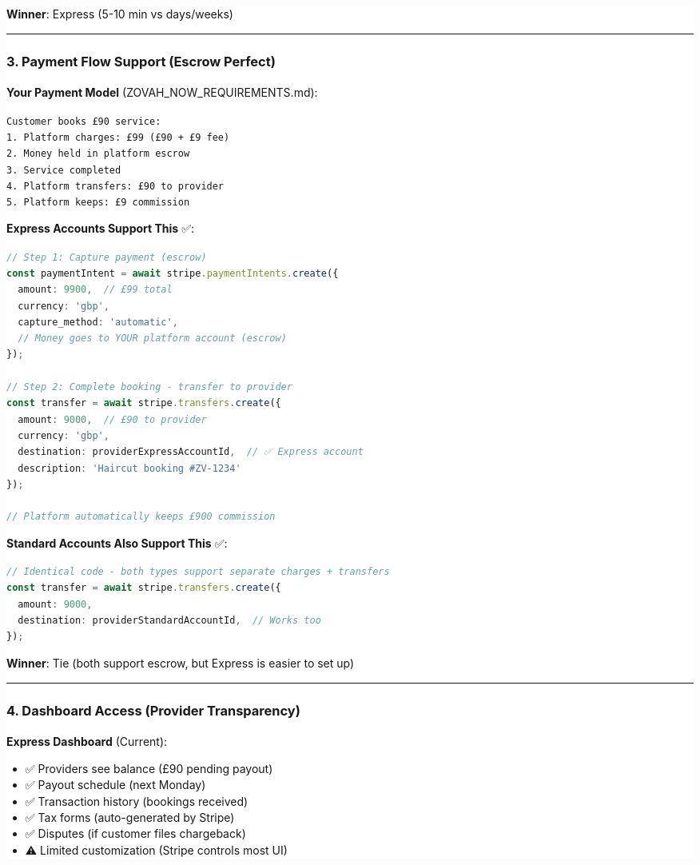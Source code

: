 **Winner**: Express (5-10 min vs days/weeks)

---

### **3. Payment Flow Support (Escrow Perfect)**

**Your Payment Model** (ZOVAH_NOW_REQUIREMENTS.md):
```
Customer books £90 service:
1. Platform charges: £99 (£90 + £9 fee)
2. Money held in platform escrow
3. Service completed
4. Platform transfers: £90 to provider
5. Platform keeps: £9 commission
```

**Express Accounts Support This** ✅:
```typescript
// Step 1: Capture payment (escrow)
const paymentIntent = await stripe.paymentIntents.create({
  amount: 9900,  // £99 total
  currency: 'gbp',
  capture_method: 'automatic',
  // Money goes to YOUR platform account (escrow)
});

// Step 2: Complete booking - transfer to provider
const transfer = await stripe.transfers.create({
  amount: 9000,  // £90 to provider
  currency: 'gbp',
  destination: providerExpressAccountId,  // ✅ Express account
  description: 'Haircut booking #ZV-1234'
});

// Platform automatically keeps £900 commission
```

**Standard Accounts Also Support This** ✅:
```typescript
// Identical code - both types support separate charges + transfers
const transfer = await stripe.transfers.create({
  amount: 9000,
  destination: providerStandardAccountId,  // Works too
});
```

**Winner**: Tie (both support escrow, but Express is easier to set up)

---

### **4. Dashboard Access (Provider Transparency)**

**Express Dashboard** (Current):
- ✅ Providers see balance (£90 pending payout)
- ✅ Payout schedule (next Monday)
- ✅ Transaction history (bookings received)
- ✅ Tax forms (auto-generated by Stripe)
- ✅ Disputes (if customer files chargeback)
- ⚠️ Limited customization (Stripe controls most UI)
